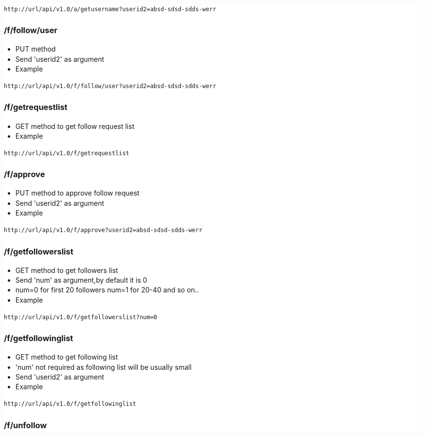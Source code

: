 ```
http://url/api/v1.0/a/getusername?userid2=absd-sdsd-sdds-werr
```

### /f/follow/user

- PUT method
- Send 'userid2' as argument
- Example

```
http://url/api/v1.0/f/follow/user?userid2=absd-sdsd-sdds-werr
```

### /f/getrequestlist

- GET method to get follow request list
- Example

```
http://url/api/v1.0/f/getrequestlist
```

### /f/approve

- PUT method to approve follow request
- Send 'userid2' as argument
- Example

```
http://url/api/v1.0/f/approve?userid2=absd-sdsd-sdds-werr
```

### /f/getfollowerslist

- GET method to get followers list
- Send 'num' as argument,by default it is 0
- num=0 for first 20 followers num=1 for 20-40 and so on..
- Example

```
http://url/api/v1.0/f/getfollowerslist?num=0
```

### /f/getfollowinglist

- GET method to get following list
- 'num' not required as following list will be usually small
- Send 'userid2' as argument
- Example

```
http://url/api/v1.0/f/getfollowinglist
```

### /f/unfollow
